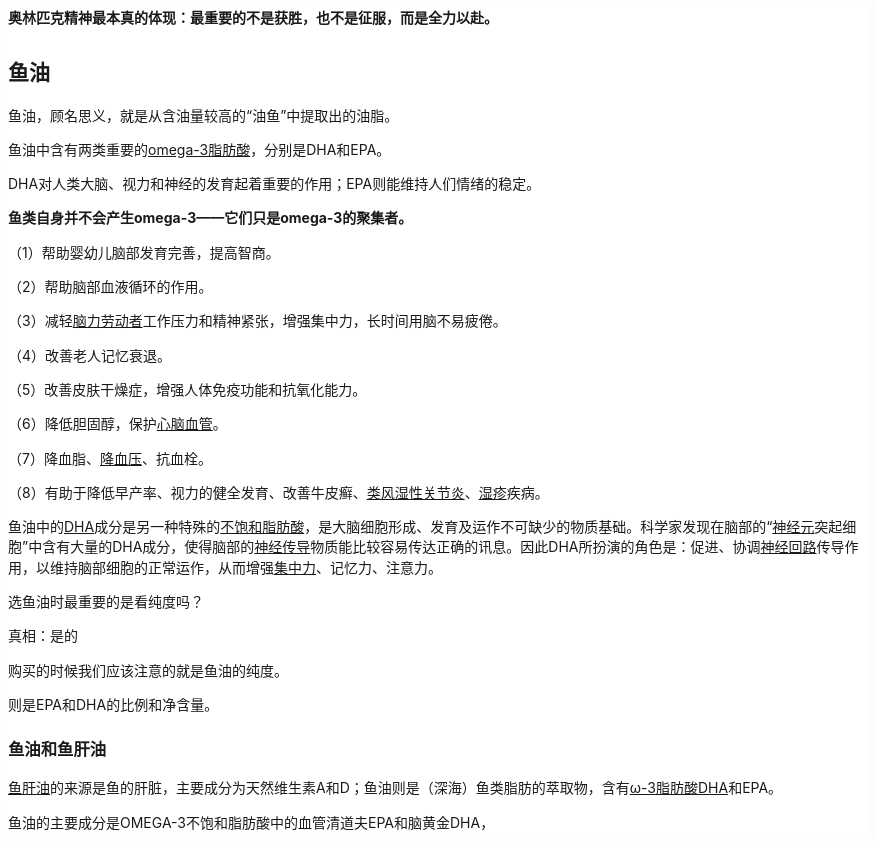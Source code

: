 **奥林匹克精神最本真的体现：最重要的不是获胜，也不是征服，而是全力以赴。**





## 鱼油

鱼油，顾名思义，就是从含油量较高的“油鱼”中提取出的油脂。

鱼油中含有两类重要的[omega-3脂肪酸](https://www.zhihu.com/search?q=omega-3脂肪酸&search_source=Entity&hybrid_search_source=Entity&hybrid_search_extra={"sourceType"%3A"article"%2C"sourceId"%3A"49528777"})，分别是DHA和EPA。

DHA对人类大脑、视力和神经的发育起着重要的作用；EPA则能维持人们情绪的稳定。

**鱼类自身并不会产生omega-3——它们只是omega-3的聚集者。**



（1）帮助婴幼儿脑部发育完善，提高智商。

（2）帮助脑部血液循环的作用。

（3）减轻[脑力劳动者](https://baike.baidu.com/item/脑力劳动者/9692347)工作压力和精神紧张，增强集中力，长时间用脑不易疲倦。

（4）改善老人记忆衰退。

（5）改善皮肤干燥症，增强人体免疫功能和抗氧化能力。

（6）降低胆固醇，保护[心脑血管](https://baike.baidu.com/item/心脑血管/8446423)。

（7）降血脂、[降血压](https://baike.baidu.com/item/降血压/3443437)、抗血栓。

（8）有助于降低早产率、视力的健全发育、改善牛皮癣、[类风湿性关节炎](https://baike.baidu.com/item/类风湿性关节炎/2692744)、[湿疹](https://baike.baidu.com/item/湿疹/102213)疾病。



鱼油中的[DHA](https://baike.baidu.com/item/DHA/34604)成分是另一种特殊的[不饱和脂肪酸](https://baike.baidu.com/item/不饱和脂肪酸/352596)，是大脑细胞形成、发育及运作不可缺少的物质基础。科学家发现在脑部的“[神经元](https://baike.baidu.com/item/神经元/674777)突起细胞”中含有大量的DHA成分，使得脑部的[神经传导](https://baike.baidu.com/item/神经传导/6415658)物质能比较容易传达正确的讯息。因此DHA所扮演的角色是：促进、协调[神经回路](https://baike.baidu.com/item/神经回路/6157170)传导作用，以维持脑部细胞的正常运作，从而增强[集中力](https://baike.baidu.com/item/集中力/7117644)、记忆力、注意力。



选鱼油时最重要的是看纯度吗？

真相：是的

购买的时候我们应该注意的就是鱼油的纯度。

则是EPA和DHA的比例和净含量。



### 鱼油和鱼肝油

[鱼肝油](https://baike.baidu.com/item/鱼肝油/425491)的来源是鱼的肝脏，主要成分为天然维生素A和D；鱼油则是（深海）鱼类脂肪的萃取物，含有[ω-3脂肪酸](https://baike.baidu.com/item/ω-3脂肪酸/1069473)[DHA](https://baike.baidu.com/item/DHA/34604)和EPA。



鱼油的主要成分是OMEGA-3不饱和脂肪酸中的血管清道夫EPA和脑黄金DHA，
